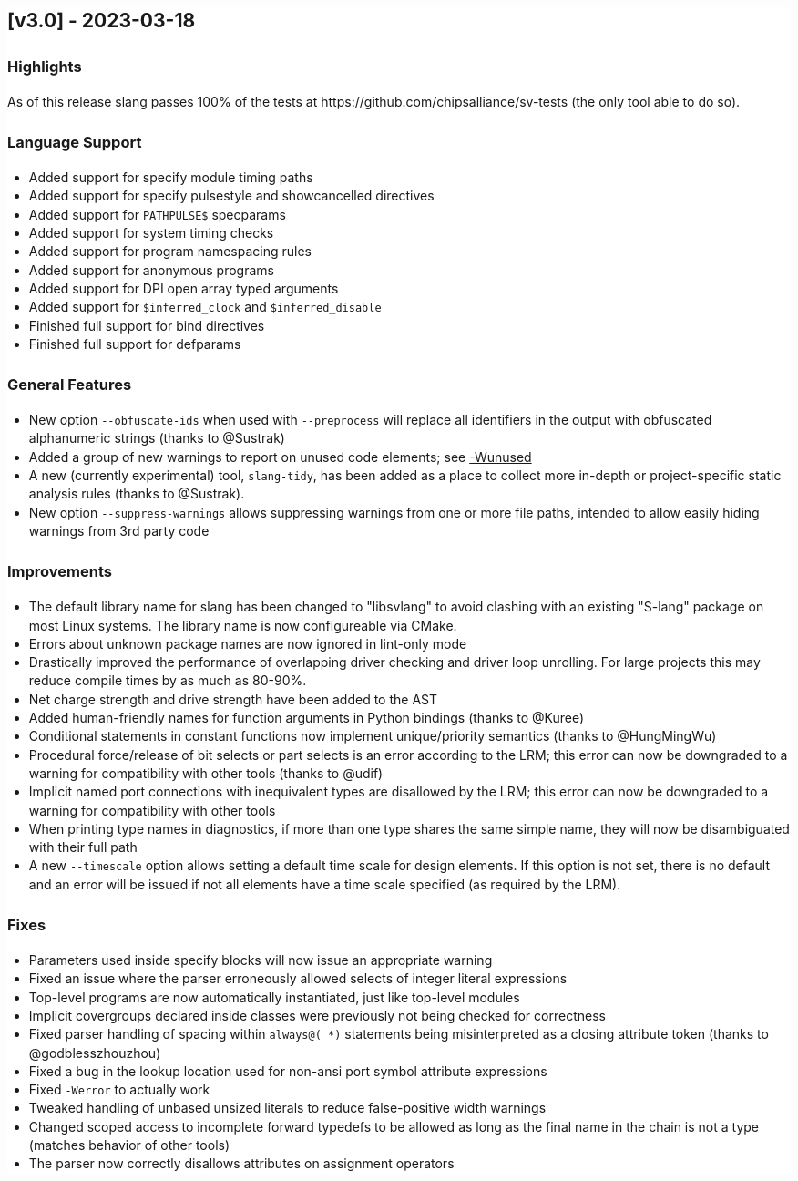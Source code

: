 
## [v3.0] - 2023-03-18
### Highlights
As of this release slang passes 100% of the tests at https://github.com/chipsalliance/sv-tests (the only tool able to do so).

### Language Support
* Added support for specify module timing paths
* Added support for specify pulsestyle and showcancelled directives
* Added support for `PATHPULSE$` specparams
* Added support for system timing checks
* Added support for program namespacing rules
* Added support for anonymous programs
* Added support for DPI open array typed arguments
* Added support for `$inferred_clock` and `$inferred_disable`
* Finished full support for bind directives
* Finished full support for defparams

### General Features
* New option `--obfuscate-ids` when used with `--preprocess` will replace all identifiers in the output with obfuscated alphanumeric strings (thanks to @Sustrak)
* Added a group of new warnings to report on unused code elements; see [-Wunused](https://sv-lang.com/warning-ref.html#unused)
* A new (currently experimental) tool, `slang-tidy`, has been added as a place to collect more in-depth or project-specific static analysis rules (thanks to @Sustrak).
* New option `--suppress-warnings` allows suppressing warnings from one or more file paths, intended to allow easily hiding warnings from 3rd party code

### Improvements
* The default library name for slang has been changed to "libsvlang" to avoid clashing with an existing "S-lang" package on most Linux systems. The library name is now configureable via CMake.
* Errors about unknown package names are now ignored in lint-only mode
* Drastically improved the performance of overlapping driver checking and driver loop unrolling. For large projects this may reduce compile times by as much as 80-90%.
* Net charge strength and drive strength have been added to the AST
* Added human-friendly names for function arguments in Python bindings (thanks to @Kuree)
* Conditional statements in constant functions now implement unique/priority semantics (thanks to @HungMingWu)
* Procedural force/release of bit selects or part selects is an error according to the LRM; this error can now be downgraded to a warning for compatibility with other tools (thanks to @udif)
* Implicit named port connections with inequivalent types are disallowed by the LRM; this error can now be downgraded to a warning for compatibility with other tools
* When printing type names in diagnostics, if more than one type shares the same simple name, they will now be disambiguated with their full path
* A new `--timescale` option allows setting a default time scale for design elements. If this option is not set, there is no default and an error will be
issued if not all elements have a time scale specified (as required by the LRM).

### Fixes
* Parameters used inside specify blocks will now issue an appropriate warning
* Fixed an issue where the parser erroneously allowed selects of integer literal expressions
* Top-level programs are now automatically instantiated, just like top-level modules
* Implicit covergroups declared inside classes were previously not being checked for correctness
* Fixed parser handling of spacing within `always@( *)` statements being misinterpreted as a closing attribute token (thanks to @godblesszhouzhou)
* Fixed a bug in the lookup location used for non-ansi port symbol attribute expressions
* Fixed `-Werror` to actually work
* Tweaked handling of unbased unsized literals to reduce false-positive width warnings
* Changed scoped access to incomplete forward typedefs to be allowed as long as the final name in the chain is not a type (matches behavior of other tools)
* The parser now correctly disallows attributes on assignment operators